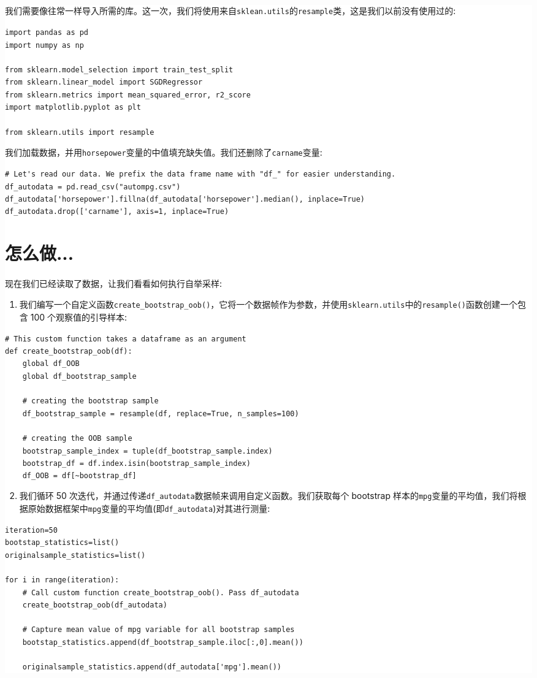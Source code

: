 我们需要像往常一样导入所需的库。这一次，我们将使用来自`sklean.utils`的`resample`类，这是我们以前没有使用过的:

```
import pandas as pd
import numpy as np

from sklearn.model_selection import train_test_split
from sklearn.linear_model import SGDRegressor
from sklearn.metrics import mean_squared_error, r2_score
import matplotlib.pyplot as plt

from sklearn.utils import resample
```

我们加载数据，并用`horsepower`变量的中值填充缺失值。我们还删除了`carname`变量:

```
# Let's read our data. We prefix the data frame name with "df_" for easier understanding.
df_autodata = pd.read_csv("autompg.csv")
df_autodata['horsepower'].fillna(df_autodata['horsepower'].median(), inplace=True)
df_autodata.drop(['carname'], axis=1, inplace=True)
```

<title>How to do it...</title>  

# 怎么做...

现在我们已经读取了数据，让我们看看如何执行自举采样:

1.  我们编写一个自定义函数`create_bootstrap_oob()`，它将一个数据帧作为参数，并使用`sklearn.utils`中的`resample()`函数创建一个包含 100 个观察值的引导样本:

```
# This custom function takes a dataframe as an argument
def create_bootstrap_oob(df):
    global df_OOB
    global df_bootstrap_sample 

    # creating the bootstrap sample
    df_bootstrap_sample = resample(df, replace=True, n_samples=100)

    # creating the OOB sample 
    bootstrap_sample_index = tuple(df_bootstrap_sample.index)
    bootstrap_df = df.index.isin(bootstrap_sample_index)
    df_OOB = df[~bootstrap_df]
```

2.  我们循环 50 次迭代，并通过传递`df_autodata`数据帧来调用自定义函数。我们获取每个 bootstrap 样本的`mpg`变量的平均值，我们将根据原始数据框架中`mpg`变量的平均值(即`df_autodata`)对其进行测量:

```
iteration=50
bootstap_statistics=list()
originalsample_statistics=list()

for i in range(iteration):
    # Call custom function create_bootstrap_oob(). Pass df_autodata
    create_bootstrap_oob(df_autodata)

    # Capture mean value of mpg variable for all bootstrap samples
    bootstap_statistics.append(df_bootstrap_sample.iloc[:,0].mean())

    originalsample_statistics.append(df_autodata['mpg'].mean())
```
